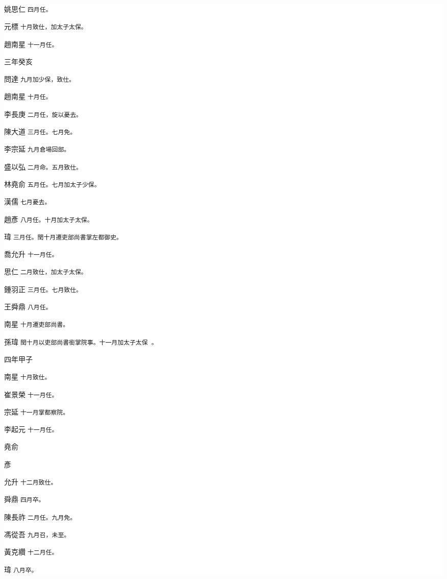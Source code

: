 姚思仁 `四月任。`

元標 `十月致仕，加太子太保。`

趙南星 `十一月任。`

三年癸亥

問達 `九月加少保，致仕。`

趙南星 `十月任。`

李長庚 `二月任，旋以憂去。`

陳大道 `三月任。七月免。`

李宗延 `九月倉場回部。`

盛以弘 `二月命。五月致仕。`

林堯俞 `五月任。七月加太子少保。`

漢儒 `七月憂去。`

趙彥 `八月任。十月加太子太保。`

瑋 `三月任。閏十月遷吏部尚書掌左都御史。`

喬允升 `十一月任。`

思仁 `二月致仕，加太子太保。`

鍾羽正 `三月任。七月致仕。`

王舜鼎 `八月任。`

南星 `十月遷吏部尚書。`

孫瑋 `閏十月以吏部尚書銜掌院事。十一月加太子太保 。`

四年甲子

南星 `十月致仕。`

崔景榮 `十一月任。`

宗延 `十一月掌都察院。`

李起元 `十一月任。`

堯俞

彥

允升 `十二月致仕。`

舜鼎 `四月卒。`

陳長祚 `二月任。九月免。`

馮從吾 `九月召，未至。`

黃克纘 `十二月任。`

瑋 `八月卒。`
